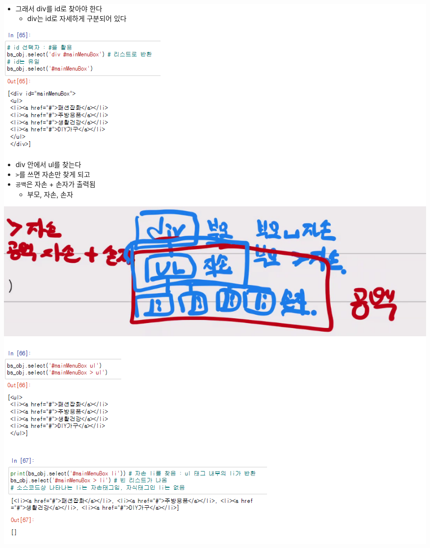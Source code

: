 - 그래서 div를 id로 찾아야 한다
  - div는  id로 자세하게 구분되어 있다 

![](2022-09-06-16-31-51.png)

- div 안에서 ul를 찾는다 
- `>`를 쓰면 자손만 찾게 되고
- `공백`은 자손 + 손자가 출력됨
    - 부모, 자손, 손자
  
![](2022-09-06-17-27-44.png)

![](2022-09-06-16-39-58.png)

![](2022-09-06-16-40-10.png)
